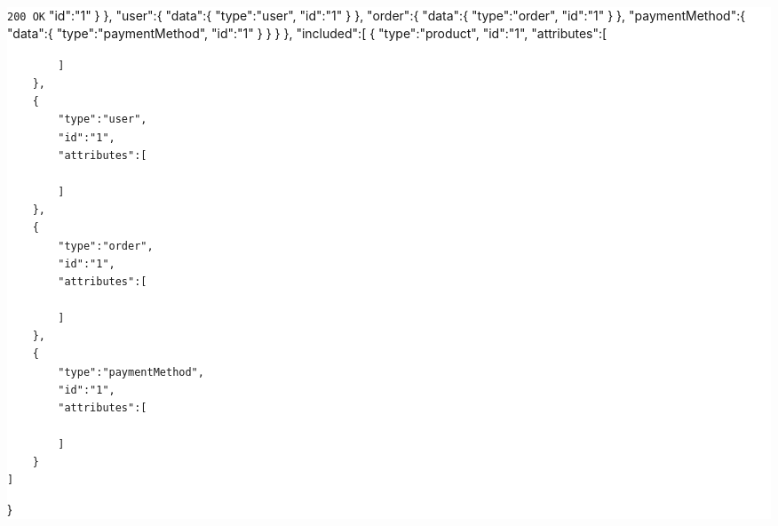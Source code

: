 ```200 OK```
                    "id":"1"
                }
            },
            "user":{
                "data":{
                    "type":"user",
                    "id":"1"
                }
            },
            "order":{
                "data":{
                    "type":"order",
                    "id":"1"
                }
            },
            "paymentMethod":{
                "data":{
                    "type":"paymentMethod",
                    "id":"1"
                }
            }
        }
    },
    "included":[
        {
            "type":"product",
            "id":"1",
            "attributes":[

            ]
        },
        {
            "type":"user",
            "id":"1",
            "attributes":[

            ]
        },
        {
            "type":"order",
            "id":"1",
            "attributes":[

            ]
        },
        {
            "type":"paymentMethod",
            "id":"1",
            "attributes":[

            ]
        }
    ]
}
```
